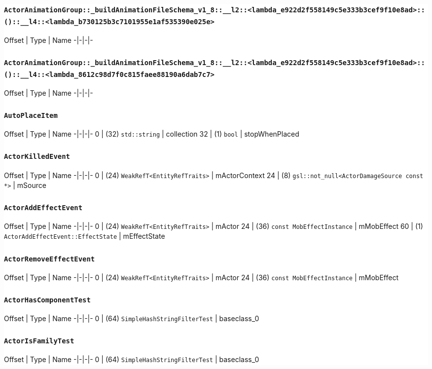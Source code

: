 
### `ActorAnimationGroup::_buildAnimationFileSchema_v1_8::__l2::<lambda_e922d2f558149c5e333b3cef9f10e8ad>::()::__l4::<lambda_b730125b3c7101955e1af535390e025e>`
Offset | Type | Name
-|-|-|-


### `ActorAnimationGroup::_buildAnimationFileSchema_v1_8::__l2::<lambda_e922d2f558149c5e333b3cef9f10e8ad>::()::__l4::<lambda_8612c98d7f0c815faee88190a6dab7c7>`
Offset | Type | Name
-|-|-|-


### `AutoPlaceItem`
Offset | Type | Name
-|-|-|-
0 | (32) `std::string` | collection
32 | (1) `bool` | stopWhenPlaced


### `ActorKilledEvent`
Offset | Type | Name
-|-|-|-
0 | (24) `WeakRefT<EntityRefTraits>` | mActorContext
24 | (8) `gsl::not_null<ActorDamageSource const *>` | mSource


### `ActorAddEffectEvent`
Offset | Type | Name
-|-|-|-
0 | (24) `WeakRefT<EntityRefTraits>` | mActor
24 | (36) `const MobEffectInstance` | mMobEffect
60 | (1) `ActorAddEffectEvent::EffectState` | mEffectState


### `ActorRemoveEffectEvent`
Offset | Type | Name
-|-|-|-
0 | (24) `WeakRefT<EntityRefTraits>` | mActor
24 | (36) `const MobEffectInstance` | mMobEffect


### `ActorHasComponentTest`
Offset | Type | Name
-|-|-|-
0 | (64) `SimpleHashStringFilterTest` | baseclass_0


### `ActorIsFamilyTest`
Offset | Type | Name
-|-|-|-
0 | (64) `SimpleHashStringFilterTest` | baseclass_0
